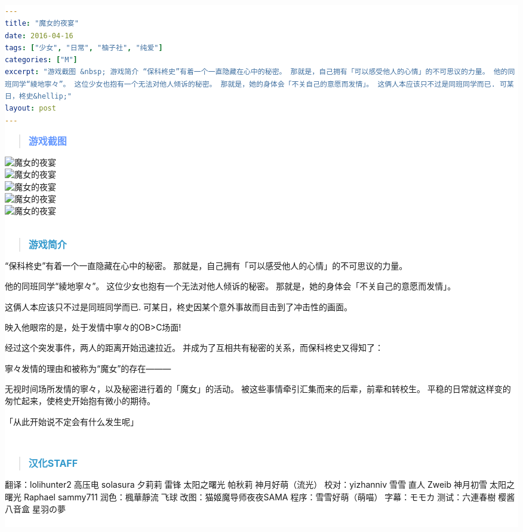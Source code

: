 ```yaml
---
title: "魔女的夜宴"
date: 2016-04-16
tags: ["少女", "日常", "柚子社", "纯爱"]
categories: ["M"]
excerpt: "游戏截图 &nbsp; 游戏简介 “保科柊史”有着一个一直隐藏在心中的秘密。 那就是，自己拥有「可以感受他人的心情」的不可思议的力量。 他的同班同学“綾地寧々”。 这位少女也抱有一个无法对他人倾诉的秘密。 那就是，她的身体会「不关自己的意愿而发情」。 这俩人本应该只不过是同班同学而已. 可某日，柊史&hellip;"
layout: post
---
```


<div>
<blockquote><b><span style="font-size: 12pt; color: #6699ff;">游戏截图</span></b></blockquote>
<div><img title="点击放大" src="https://yyddd.gogogal.top/wp-content/uploads/2025/04/20250430_6811eac04243d.webp" alt="魔女的夜宴" width="650" /></div>
<div><img title="点击放大" src="https://yyddd.gogogal.top/wp-content/uploads/2025/04/20250430_6811eac284ead.webp" alt="魔女的夜宴" width="650" /></div>
<div><img title="点击放大" src="https://yyddd.gogogal.top/wp-content/uploads/2025/04/20250430_6811eac4cfcf3.webp" alt="魔女的夜宴" width="650" /></div>
<div><img title="点击放大" src="https://yyddd.gogogal.top/wp-content/uploads/2025/04/20250430_6811eac6b3920.webp" alt="魔女的夜宴" width="650" /></div>
<div><img title="点击放大" src="https://yyddd.gogogal.top/wp-content/uploads/2025/04/20250430_6811eac858720.webp" alt="魔女的夜宴" width="650" /></div>
&nbsp;
<blockquote><b><span style="font-size: 12pt; color: #3399cc;">游戏简介</span></b></blockquote>
<div>“保科柊史”有着一个一直隐藏在心中的秘密。
那就是，自己拥有「可以感受他人的心情」的不可思议的力量。

他的同班同学“綾地寧々”。
这位少女也抱有一个无法对他人倾诉的秘密。
那就是，她的身体会「不关自己的意愿而发情」。

这俩人本应该只不过是同班同学而已.
可某日，柊史因某个意外事故而目击到了冲击性的画面。

映入他眼帘的是，处于发情中寧々的OB&gt;C场面!

经过这个突发事件，两人的距离开始迅速拉近。
并成为了互相共有秘密的关系，而保科柊史又得知了：

寧々发情的理由和被称为“魔女”的存在———

无视时间场所发情的寧々，以及秘密进行着的「魔女」的活动。
被这些事情牵引汇集而来的后辈，前辈和转校生。
平稳的日常就这样变的匆忙起来，使柊史开始抱有微小的期待。

「从此开始说不定会有什么发生呢」</div>
&nbsp;
<blockquote><b><span style="font-size: 12pt; color: #3399cc;">汉化STAFF</span></b></blockquote>
<div>翻译：lolihunter2 高压电 solasura 夕莉莉 雷锋 太阳之曙光 帕秋莉 神月好萌（流光）
校对：yizhanniv 雪雪 直人 Zweib 神月初雪 太阳之曙光 Raphael sammy711
润色：楓華靜流 飞球
改图：猫姬魔导师夜夜SAMA
程序：雪雪好萌（萌喵）
字幕：モモカ
测试：六連春樹 樱酱 八音盒 星羽の夢</div>
&nbsp;
